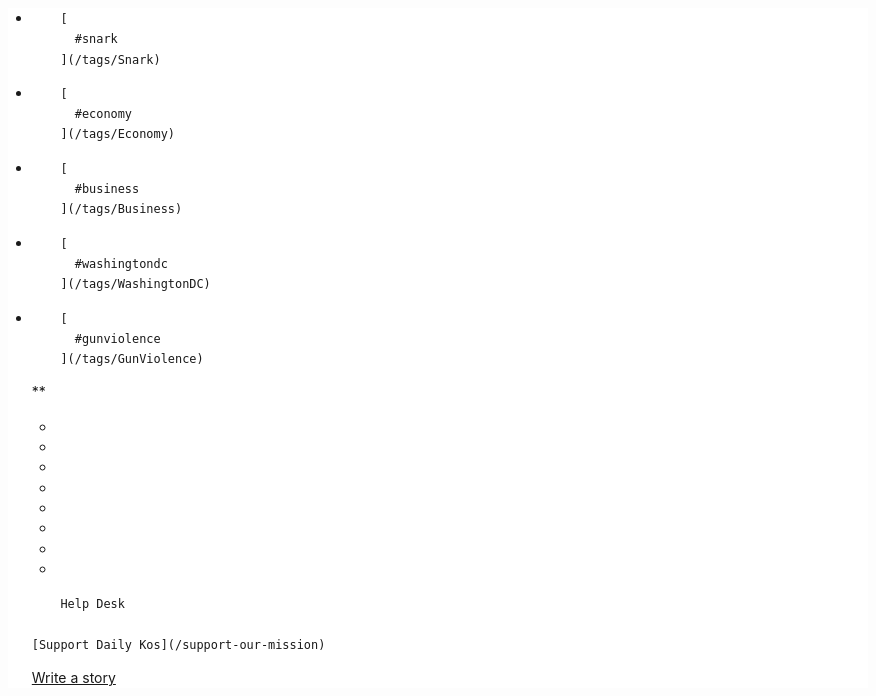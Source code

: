         
- 
          [
            #snark
          ](/tags/Snark)
        
        
- 
          [
            #economy
          ](/tags/Economy)
        
        
- 
          [
            #business
          ](/tags/Business)
        
        
- 
          [
            #washingtondc
          ](/tags/WashingtonDC)
        
        
- 
          [
            #gunviolence
          ](/tags/GunViolence)
        

  
  
  
    **
    
      
    
    
  
    *
    *
    *
    *
    *
    *
    *
    *
  

    
        
          Help Desk
        
      [Support Daily Kos](/support-our-mission)
      
        
  [Write a story](/stories/new)
  
    

  

  
  
    